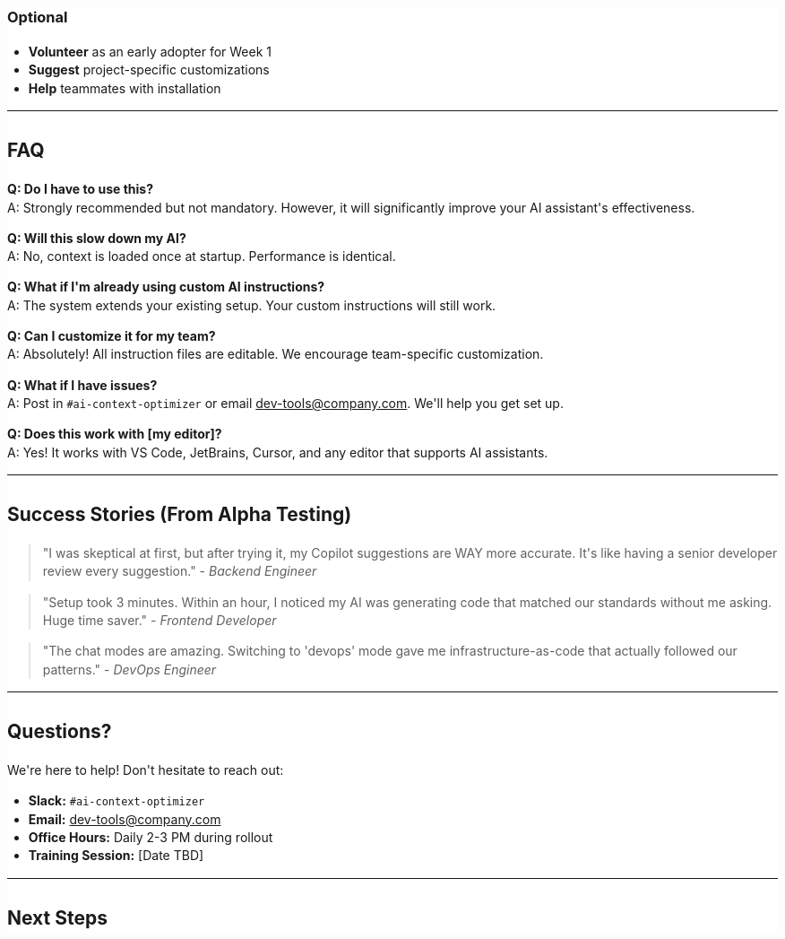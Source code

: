 ### Optional
- **Volunteer** as an early adopter for Week 1
- **Suggest** project-specific customizations
- **Help** teammates with installation

---

## FAQ

**Q: Do I have to use this?**  
A: Strongly recommended but not mandatory. However, it will significantly improve your AI assistant's effectiveness.

**Q: Will this slow down my AI?**  
A: No, context is loaded once at startup. Performance is identical.

**Q: What if I'm already using custom AI instructions?**  
A: The system extends your existing setup. Your custom instructions will still work.

**Q: Can I customize it for my team?**  
A: Absolutely! All instruction files are editable. We encourage team-specific customization.

**Q: What if I have issues?**  
A: Post in `#ai-context-optimizer` or email dev-tools@company.com. We'll help you get set up.

**Q: Does this work with [my editor]?**  
A: Yes! It works with VS Code, JetBrains, Cursor, and any editor that supports AI assistants.

---

## Success Stories (From Alpha Testing)

> "I was skeptical at first, but after trying it, my Copilot suggestions are WAY more accurate. It's like having a senior developer review every suggestion." - *Backend Engineer*

> "Setup took 3 minutes. Within an hour, I noticed my AI was generating code that matched our standards without me asking. Huge time saver." - *Frontend Developer*

> "The chat modes are amazing. Switching to 'devops' mode gave me infrastructure-as-code that actually followed our patterns." - *DevOps Engineer*

---

## Questions?

We're here to help! Don't hesitate to reach out:

- **Slack:** `#ai-context-optimizer`
- **Email:** dev-tools@company.com
- **Office Hours:** Daily 2-3 PM during rollout
- **Training Session:** [Date TBD]

---

## Next Steps
